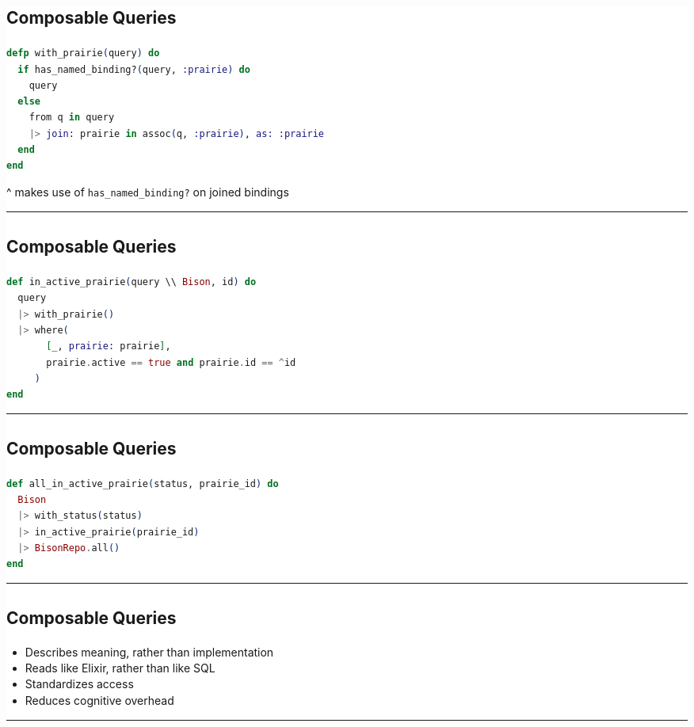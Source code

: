 
## Composable Queries

```elixir
defp with_prairie(query) do
  if has_named_binding?(query, :prairie) do
    query
  else
    from q in query
    |> join: prairie in assoc(q, :prairie), as: :prairie
  end
end
```

^ makes use of `has_named_binding?` on joined bindings

---

## Composable Queries

```elixir
def in_active_prairie(query \\ Bison, id) do
  query
  |> with_prairie()
  |> where(
       [_, prairie: prairie],
       prairie.active == true and prairie.id == ^id
     )
end
```

---

## Composable Queries

```elixir
def all_in_active_prairie(status, prairie_id) do
  Bison
  |> with_status(status)
  |> in_active_prairie(prairie_id)
  |> BisonRepo.all()
end
```

---

## Composable Queries

+ Describes meaning, rather than implementation
+ Reads like Elixir, rather than like SQL
+ Standardizes access
+ Reduces cognitive overhead

---